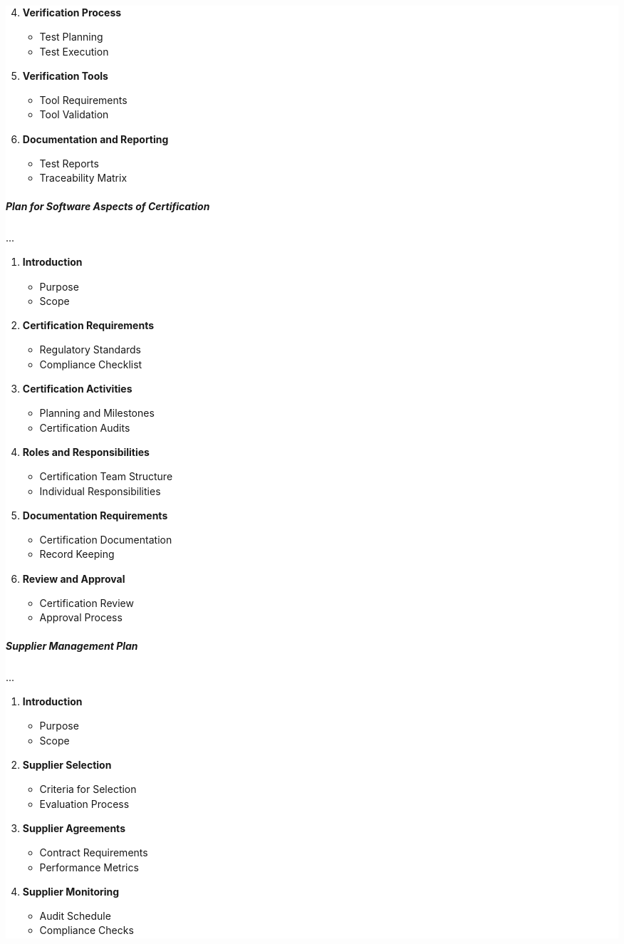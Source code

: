 4. **Verification Process**
   * Test Planning
   * Test Execution

5. **Verification Tools**
   * Tool Requirements
   * Tool Validation

6. **Documentation and Reporting**
   * Test Reports
   * Traceability Matrix

##### Plan for Software Aspects of Certification

...

1. **Introduction**
   * Purpose
   * Scope

2. **Certification Requirements**
   * Regulatory Standards
   * Compliance Checklist

3. **Certification Activities**
   * Planning and Milestones
   * Certification Audits

4. **Roles and Responsibilities**
   * Certification Team Structure
   * Individual Responsibilities

5. **Documentation Requirements**
   * Certification Documentation
   * Record Keeping

6. **Review and Approval**
   * Certification Review
   * Approval Process

##### Supplier Management Plan

...

1. **Introduction**
   * Purpose
   * Scope

2. **Supplier Selection**
   * Criteria for Selection
   * Evaluation Process

3. **Supplier Agreements**
   * Contract Requirements
   * Performance Metrics

4. **Supplier Monitoring**
   * Audit Schedule
   * Compliance Checks
